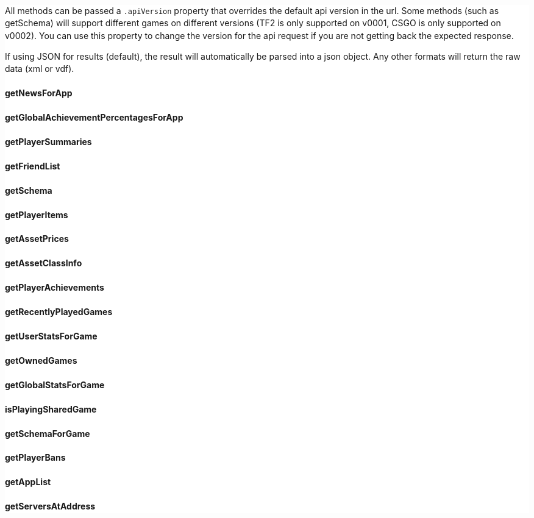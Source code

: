 All methods can be passed a ``.apiVersion`` property that overrides the default api version in the url.  Some methods (such as getSchema) will support different games on different versions (TF2 is only supported on v0001, CSGO is only supported on v0002). You can use this property to change the version for the api request if you are not getting back the expected response.

If using JSON for results (default), the result will automatically be parsed into a json object. Any other formats will return the raw data (xml or vdf).

#### getNewsForApp


#### getGlobalAchievementPercentagesForApp


#### getPlayerSummaries


#### getFriendList


#### getSchema


#### getPlayerItems


#### getAssetPrices


#### getAssetClassInfo


#### getPlayerAchievements


#### getRecentlyPlayedGames


#### getUserStatsForGame


#### getOwnedGames


#### getGlobalStatsForGame


#### isPlayingSharedGame


#### getSchemaForGame


#### getPlayerBans


#### getAppList


#### getServersAtAddress
